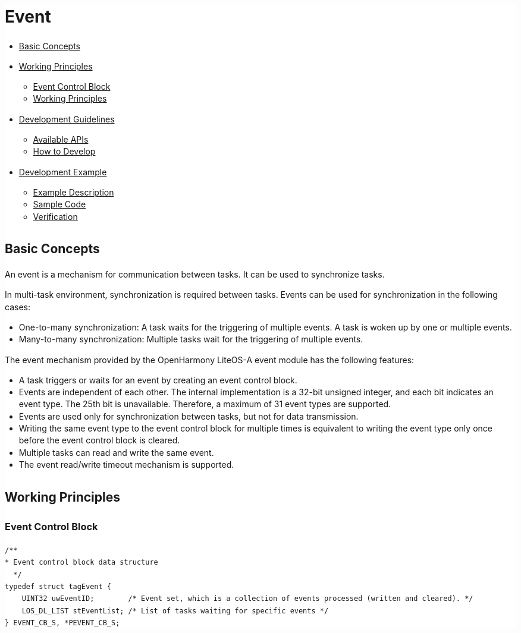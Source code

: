 # Event<a name="EN-US_TOPIC_0000001078753124"></a>

-   [Basic Concepts](#section122115620816)
-   [Working Principles](#section94611116593)
    -   [Event Control Block](#section1161415384467)
    -   [Working Principles](#section187761153144617)

-   [Development Guidelines](#section44744471891)
    -   [Available APIs](#section172373513919)
    -   [How to Develop](#section1118215161013)

-   [Development Example](#section5837165132911)
    -   [Example Description](#section128221510145718)
    -   [Sample Code](#section71507479577)
    -   [Verification](#section16570171645813)


## Basic Concepts<a name="section122115620816"></a>

An event is a mechanism for communication between tasks. It can be used to synchronize tasks.

In multi-task environment, synchronization is required between tasks. Events can be used for synchronization in the following cases:

-   One-to-many synchronization: A task waits for the triggering of multiple events. A task is woken up by one or multiple events.
-   Many-to-many synchronization: Multiple tasks wait for the triggering of multiple events.

The event mechanism provided by the OpenHarmony LiteOS-A event module has the following features:

-   A task triggers or waits for an event by creating an event control block.
-   Events are independent of each other. The internal implementation is a 32-bit unsigned integer, and each bit indicates an event type. The 25th bit is unavailable. Therefore, a maximum of 31 event types are supported.
-   Events are used only for synchronization between tasks, but not for data transmission.
-   Writing the same event type to the event control block for multiple times is equivalent to writing the event type only once before the event control block is cleared.
-   Multiple tasks can read and write the same event.
-   The event read/write timeout mechanism is supported.

## Working Principles<a name="section94611116593"></a>

### Event Control Block<a name="section1161415384467"></a>

```
/**
* Event control block data structure
  */
typedef struct tagEvent {
    UINT32 uwEventID;        /* Event set, which is a collection of events processed (written and cleared). */
    LOS_DL_LIST stEventList; /* List of tasks waiting for specific events */
} EVENT_CB_S, *PEVENT_CB_S;
```
